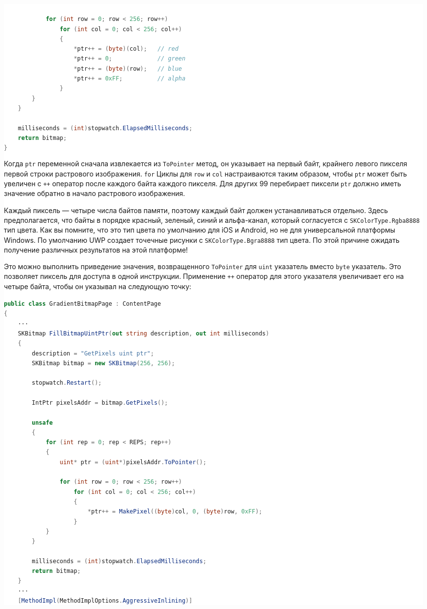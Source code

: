```csharp

            for (int row = 0; row < 256; row++)
                for (int col = 0; col < 256; col++)
                {
                    *ptr++ = (byte)(col);   // red
                    *ptr++ = 0;             // green
                    *ptr++ = (byte)(row);   // blue
                    *ptr++ = 0xFF;          // alpha
                }
        }
    }

    milliseconds = (int)stopwatch.ElapsedMilliseconds;
    return bitmap;
}
```

Когда `ptr` переменной сначала извлекается из `ToPointer` метод, он указывает на первый байт, крайнего левого пикселя первой строки растрового изображения. `for` Циклы для `row` и `col` настраиваются таким образом, чтобы `ptr` может быть увеличен с `++` оператор после каждого байта каждого пикселя. Для других 99 перебирает пиксели `ptr` должно иметь значение обратно в начало растрового изображения.

Каждый пиксель — четыре числа байтов памяти, поэтому каждый байт должен устанавливаться отдельно. Здесь предполагается, что байты в порядке красный, зеленый, синий и альфа-канал, который согласуется с `SKColorType.Rgba8888` тип цвета. Как вы помните, что это тип цвета по умолчанию для iOS и Android, но не для универсальной платформы Windows. По умолчанию UWP создает точечные рисунки с `SKColorType.Bgra8888` тип цвета. По этой причине ожидать получение различных результатов на этой платформе!

Это можно выполнить приведение значения, возвращенного `ToPointer` для `uint` указатель вместо `byte` указатель. Это позволяет пиксель для доступа в одной инструкции. Применение `++` оператор для этого указателя увеличивает его на четыре байта, чтобы он указывал на следующую точку:

```csharp
public class GradientBitmapPage : ContentPage
{
    ···
    SKBitmap FillBitmapUintPtr(out string description, out int milliseconds)
    {
        description = "GetPixels uint ptr";
        SKBitmap bitmap = new SKBitmap(256, 256);

        stopwatch.Restart();

        IntPtr pixelsAddr = bitmap.GetPixels();

        unsafe
        {
            for (int rep = 0; rep < REPS; rep++)
            {
                uint* ptr = (uint*)pixelsAddr.ToPointer();

                for (int row = 0; row < 256; row++)
                    for (int col = 0; col < 256; col++)
                    {
                        *ptr++ = MakePixel((byte)col, 0, (byte)row, 0xFF);
                    }
            }
        }

        milliseconds = (int)stopwatch.ElapsedMilliseconds;
        return bitmap;
    }
    ···
    [MethodImpl(MethodImplOptions.AggressiveInlining)]
```